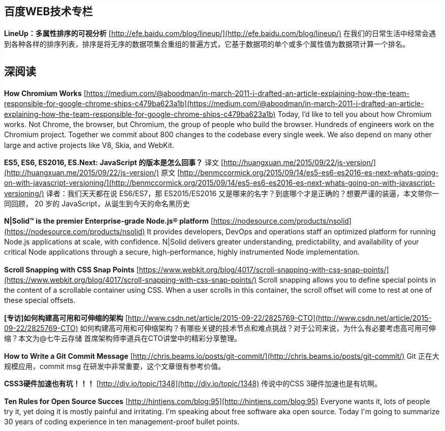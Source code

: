 ## 百度WEB技术专栏

**LineUp：多属性排序的可视分析**
[http://efe.baidu.com/blog/lineup/](http://efe.baidu.com/blog/lineup/)
在我们的日常生活中经常会遇到各种各样的排序列表，排序是将无序的数据项集合重组的普遍方式，它基于数据项的单个或多个属性值为数据项计算一个排名。

## 深阅读

**How Chromium Works**
[https://medium.com/@aboodman/in-march-2011-i-drafted-an-article-explaining-how-the-team-responsible-for-google-chrome-ships-c479ba623a1b](https://medium.com/@aboodman/in-march-2011-i-drafted-an-article-explaining-how-the-team-responsible-for-google-chrome-ships-c479ba623a1b)
Today, I’d like to tell you about how Chromium works. Not Chrome, the browser, but Chromium, the group of people who build the browser. Hundreds of engineers work on the Chromium project. Together we commit about 800 changes to the codebase every single week. We also depend on many other large and active projects like V8, Skia, and WebKit.

**ES5, ES6, ES2016, ES.Next: JavaScript 的版本是怎么回事？**
译文 [http://huangxuan.me/2015/09/22/js-version/](http://huangxuan.me/2015/09/22/js-version/)
原文 [http://benmccormick.org/2015/09/14/es5-es6-es2016-es-next-whats-going-on-with-javascript-versioning/](http://benmccormick.org/2015/09/14/es5-es6-es2016-es-next-whats-going-on-with-javascript-versioning/)
译者：我们天天都在说 ES6/ES7，那 ES2015/ES2016 又是哪来的名字？到底哪个才是正确的？想要严谨的装逼，本文带你一同回顾， 20 岁的 JavaScript，从诞生到今天的命名黑历史

**N|Solid™ is the premier Enterprise-grade Node.js® platform**
[https://nodesource.com/products/nsolid](https://nodesource.com/products/nsolid)
It provides developers, DevOps and operations staff an optimized platform for running Node.js applications at scale, with confidence. N|Solid delivers greater understanding, predictability, and availability of your critical Node applications through a secure, high-performance, highly instrumented Node implementation.

**Scroll Snapping with CSS Snap Points**
[https://www.webkit.org/blog/4017/scroll-snapping-with-css-snap-points/](https://www.webkit.org/blog/4017/scroll-snapping-with-css-snap-points/)
Scroll snapping allows you to define special points in the content of a scrollable container using CSS. When a user scrolls in this container, the scroll offset will come to rest at one of these special offsets.

**[专访]如何构建高可用和可伸缩的架构**
[http://www.csdn.net/article/2015-09-22/2825769-CTO](http://www.csdn.net/article/2015-09-22/2825769-CTO)
如何构建高可用和可伸缩架构？有哪些关键的技术节点和难点挑战？对于公司来说，为什么有必要考虑高可用可伸缩？本文为@七牛云存储 首席架构师李道兵在CTO讲堂中的精彩分享整理。

**How to Write a Git Commit Message**
[http://chris.beams.io/posts/git-commit/](http://chris.beams.io/posts/git-commit/)
Git 正在大规模应用，commit msg 在研发中非常重要，这个文章很有参考价值。

**CSS3硬件加速也有坑！！！**
[http://div.io/topic/1348](http://div.io/topic/1348)
传说中的CSS 3硬件加速也是有坑啊。

**Ten Rules for Open Source Succes**
[http://hintjens.com/blog:95](http://hintjens.com/blog:95)
Everyone wants it, lots of people try it, yet doing it is mostly painful and irritating. I'm speaking about free software aka open source. Today I'm going to summarize 30 years of coding experience in ten management-proof bullet points.
